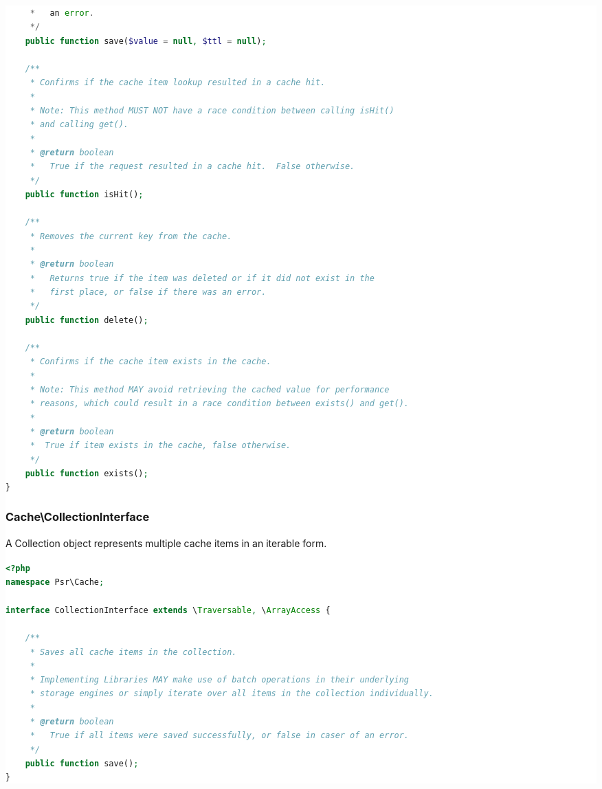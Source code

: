 ```php
     *   an error.
     */
    public function save($value = null, $ttl = null);

    /**
     * Confirms if the cache item lookup resulted in a cache hit.
     *
     * Note: This method MUST NOT have a race condition between calling isHit()
     * and calling get().
     *
     * @return boolean
     *   True if the request resulted in a cache hit.  False otherwise.
     */
    public function isHit();

    /**
     * Removes the current key from the cache.
     *
     * @return boolean
     *   Returns true if the item was deleted or if it did not exist in the
     *   first place, or false if there was an error.
     */
    public function delete();

    /**
     * Confirms if the cache item exists in the cache.
     *
     * Note: This method MAY avoid retrieving the cached value for performance
     * reasons, which could result in a race condition between exists() and get().
     *
     * @return boolean
     *  True if item exists in the cache, false otherwise.
     */
    public function exists();
}

```

### Cache\CollectionInterface

A Collection object represents multiple cache items in an iterable form.

```php
<?php
namespace Psr\Cache;

interface CollectionInterface extends \Traversable, \ArrayAccess {

    /**
     * Saves all cache items in the collection.
     *
     * Implementing Libraries MAY make use of batch operations in their underlying
     * storage engines or simply iterate over all items in the collection individually.
     *
     * @return boolean
     *   True if all items were saved successfully, or false in caser of an error.
     */
    public function save();
}

```
